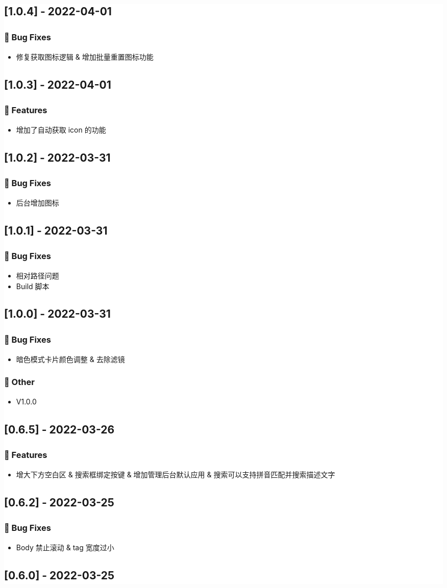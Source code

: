 ## [1.0.4] - 2022-04-01

### 🐛 Bug Fixes

- 修复获取图标逻辑 & 增加批量重置图标功能

## [1.0.3] - 2022-04-01

### 🚀 Features

- 增加了自动获取 icon 的功能

## [1.0.2] - 2022-03-31

### 🐛 Bug Fixes

- 后台增加图标

## [1.0.1] - 2022-03-31

### 🐛 Bug Fixes

- 相对路径问题
- Build 脚本

## [1.0.0] - 2022-03-31

### 🐛 Bug Fixes

- 暗色模式卡片颜色调整 & 去除滤镜

### 💼 Other

- V1.0.0

## [0.6.5] - 2022-03-26

### 🚀 Features

- 增大下方空白区 & 搜索框绑定按键 & 增加管理后台默认应用 & 搜索可以支持拼音匹配并搜索描述文字

## [0.6.2] - 2022-03-25

### 🐛 Bug Fixes

- Body 禁止滚动 & tag 宽度过小

## [0.6.0] - 2022-03-25

